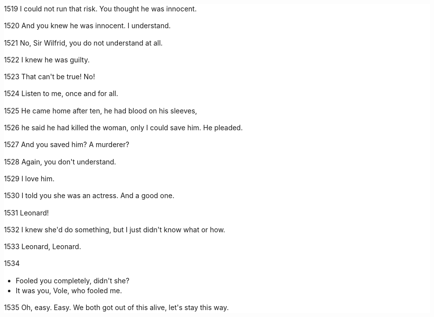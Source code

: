 1519
I could not run that risk.
You thought he was innocent.

1520
And you knew he was innocent.
I understand.

1521
No, Sir Wilfrid,
you do not understand at all.

1522
I knew he was guilty.

1523
That can't be true! No!

1524
Listen to me, once and for all.

1525
He came home after ten,
he had blood on his sleeves,

1526
he said he had killed the woman,
only I could save him. He pleaded.

1527
And you saved him? A murderer?

1528
Again, you don't understand.

1529
I love him.

1530
I told you she was an actress.
And a good one.

1531
Leonard!

1532
I knew she'd do something,
but I just didn't know what or how.

1533
Leonard, Leonard.

1534
- Fooled you completely, didn't she?
- It was you, Vole, who fooled me.

1535
Oh, easy. Easy. We both got
out of this alive, let's stay this way.
